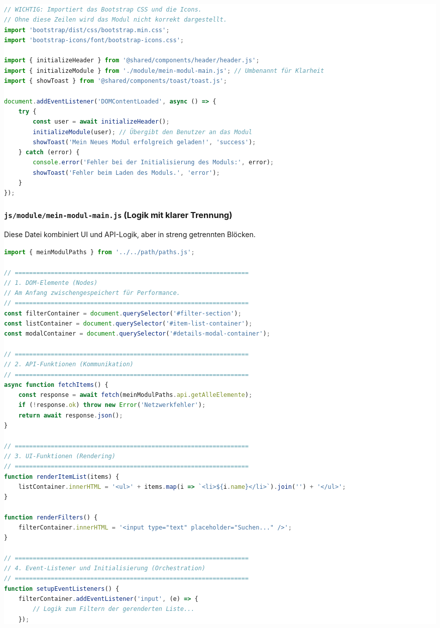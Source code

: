```javascript
// WICHTIG: Importiert das Bootstrap CSS und die Icons.
// Ohne diese Zeilen wird das Modul nicht korrekt dargestellt.
import 'bootstrap/dist/css/bootstrap.min.css';
import 'bootstrap-icons/font/bootstrap-icons.css';

import { initializeHeader } from '@shared/components/header/header.js';
import { initializeModule } from './module/mein-modul-main.js'; // Umbenannt für Klarheit
import { showToast } from '@shared/components/toast/toast.js';

document.addEventListener('DOMContentLoaded', async () => {
    try {
        const user = await initializeHeader();
        initializeModule(user); // Übergibt den Benutzer an das Modul
        showToast('Mein Neues Modul erfolgreich geladen!', 'success');
    } catch (error) {
        console.error('Fehler bei der Initialisierung des Moduls:', error);
        showToast('Fehler beim Laden des Moduls.', 'error');
    }
});
```

### `js/module/mein-modul-main.js` (Logik mit klarer Trennung)

Diese Datei kombiniert UI und API-Logik, aber in streng getrennten Blöcken.

```javascript
import { meinModulPaths } from '../../path/paths.js';

// =================================================================
// 1. DOM-Elemente (Nodes)
// Am Anfang zwischengespeichert für Performance.
// =================================================================
const filterContainer = document.querySelector('#filter-section');
const listContainer = document.querySelector('#item-list-container');
const modalContainer = document.querySelector('#details-modal-container');

// =================================================================
// 2. API-Funktionen (Kommunikation)
// =================================================================
async function fetchItems() {
    const response = await fetch(meinModulPaths.api.getAlleElemente);
    if (!response.ok) throw new Error('Netzwerkfehler');
    return await response.json();
}

// =================================================================
// 3. UI-Funktionen (Rendering)
// =================================================================
function renderItemList(items) {
    listContainer.innerHTML = '<ul>' + items.map(i => `<li>${i.name}</li>`).join('') + '</ul>';
}

function renderFilters() {
    filterContainer.innerHTML = '<input type="text" placeholder="Suchen..." />';
}

// =================================================================
// 4. Event-Listener und Initialisierung (Orchestration)
// =================================================================
function setupEventListeners() {
    filterContainer.addEventListener('input', (e) => {
        // Logik zum Filtern der gerenderten Liste...
    });
```